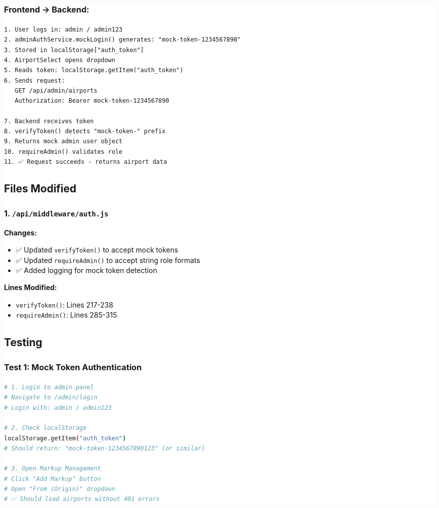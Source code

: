 ### Frontend → Backend:

```
1. User logs in: admin / admin123
2. adminAuthService.mockLogin() generates: "mock-token-1234567890"
3. Stored in localStorage["auth_token"]
4. AirportSelect opens dropdown
5. Reads token: localStorage.getItem("auth_token")
6. Sends request:
   GET /api/admin/airports
   Authorization: Bearer mock-token-1234567890

7. Backend receives token
8. verifyToken() detects "mock-token-" prefix
9. Returns mock admin user object
10. requireAdmin() validates role
11. ✅ Request succeeds - returns airport data
```

## Files Modified

### 1. `/api/middleware/auth.js`

**Changes:**

- ✅ Updated `verifyToken()` to accept mock tokens
- ✅ Updated `requireAdmin()` to accept string role formats
- ✅ Added logging for mock token detection

**Lines Modified:**

- `verifyToken()`: Lines 217-238
- `requireAdmin()`: Lines 285-315

## Testing

### Test 1: Mock Token Authentication

```bash
# 1. Login to admin panel
# Navigate to /admin/login
# Login with: admin / admin123

# 2. Check localStorage
localStorage.getItem("auth_token")
# Should return: "mock-token-1234567890123" (or similar)

# 3. Open Markup Management
# Click "Add Markup" button
# Open "From (Origin)" dropdown
# ✅ Should load airports without 401 errors
```
